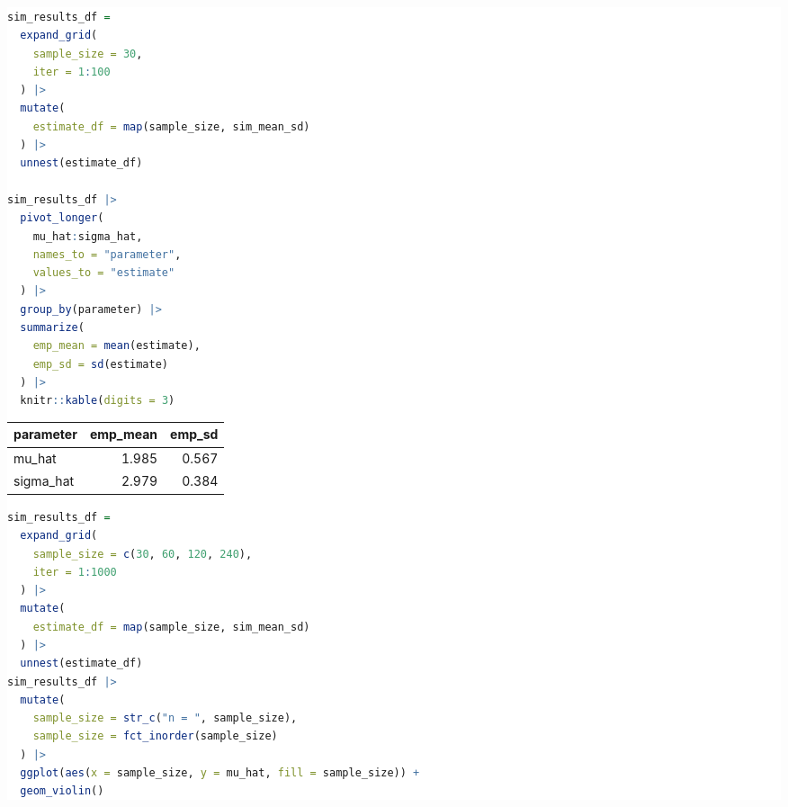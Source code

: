 ``` r
sim_results_df = 
  expand_grid(
    sample_size = 30,
    iter = 1:100
  ) |> 
  mutate(
    estimate_df = map(sample_size, sim_mean_sd)
  ) |> 
  unnest(estimate_df)

sim_results_df |> 
  pivot_longer(
    mu_hat:sigma_hat,
    names_to = "parameter", 
    values_to = "estimate"
  ) |> 
  group_by(parameter) |> 
  summarize(
    emp_mean = mean(estimate),
    emp_sd = sd(estimate)
  ) |> 
  knitr::kable(digits = 3)
```

| parameter | emp_mean | emp_sd |
|:----------|---------:|-------:|
| mu_hat    |    1.985 |  0.567 |
| sigma_hat |    2.979 |  0.384 |

``` r
sim_results_df = 
  expand_grid(
    sample_size = c(30, 60, 120, 240),
    iter = 1:1000
  ) |> 
  mutate(
    estimate_df = map(sample_size, sim_mean_sd)
  ) |> 
  unnest(estimate_df)
sim_results_df |> 
  mutate(
    sample_size = str_c("n = ", sample_size),
    sample_size = fct_inorder(sample_size)
  ) |> 
  ggplot(aes(x = sample_size, y = mu_hat, fill = sample_size)) + 
  geom_violin()
```
